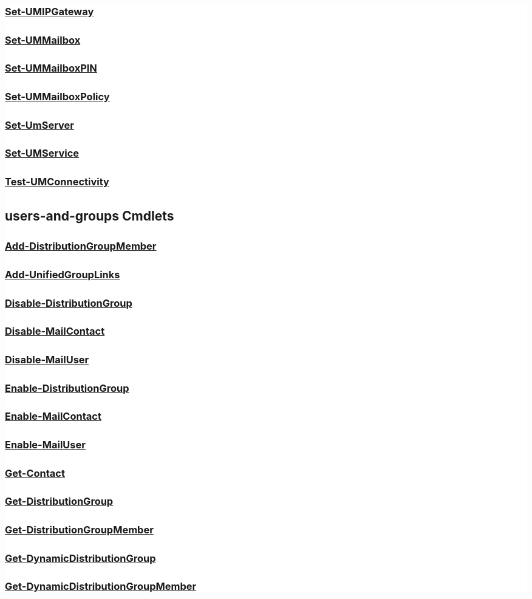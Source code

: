 ### [Set-UMIPGateway](Set-UMIPGateway.md)

### [Set-UMMailbox](Set-UMMailbox.md)

### [Set-UMMailboxPIN](Set-UMMailboxPIN.md)

### [Set-UMMailboxPolicy](Set-UMMailboxPolicy.md)

### [Set-UmServer](Set-UmServer.md)

### [Set-UMService](Set-UMService.md)

### [Test-UMConnectivity](Test-UMConnectivity.md)

## users-and-groups Cmdlets
### [Add-DistributionGroupMember](Add-DistributionGroupMember.md)

### [Add-UnifiedGroupLinks](Add-UnifiedGroupLinks.md)

### [Disable-DistributionGroup](Disable-DistributionGroup.md)

### [Disable-MailContact](Disable-MailContact.md)

### [Disable-MailUser](Disable-MailUser.md)

### [Enable-DistributionGroup](Enable-DistributionGroup.md)

### [Enable-MailContact](Enable-MailContact.md)

### [Enable-MailUser](Enable-MailUser.md)

### [Get-Contact](Get-Contact.md)

### [Get-DistributionGroup](Get-DistributionGroup.md)

### [Get-DistributionGroupMember](Get-DistributionGroupMember.md)

### [Get-DynamicDistributionGroup](Get-DynamicDistributionGroup.md)

### [Get-DynamicDistributionGroupMember](Get-DynamicDistributionGroupMember.md)
